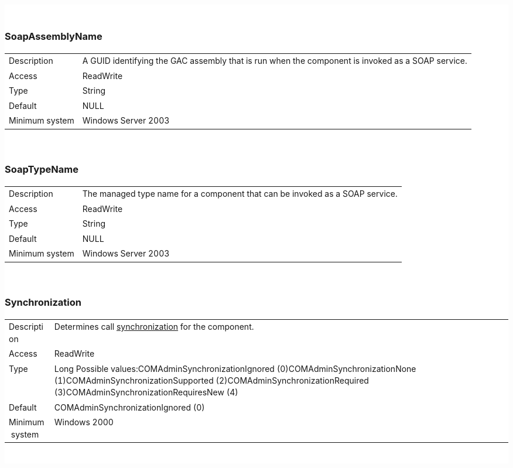  

### SoapAssemblyName



|                |                                                                                                  |
|----------------|--------------------------------------------------------------------------------------------------|
| Description    | A GUID identifying the GAC assembly that is run when the component is invoked as a SOAP service. |
| Access         | ReadWrite                                                                                        |
| Type           | String                                                                                           |
| Default        | NULL                                                                                             |
| Minimum system | Windows Server 2003                                                                              |



 

### SoapTypeName



|                |                                                                              |
|----------------|------------------------------------------------------------------------------|
| Description    | The managed type name for a component that can be invoked as a SOAP service. |
| Access         | ReadWrite                                                                    |
| Type           | String                                                                       |
| Default        | NULL                                                                         |
| Minimum system | Windows Server 2003                                                          |



 

### Synchronization



|                |                                                                                                                                                                                                     |
|----------------|-----------------------------------------------------------------------------------------------------------------------------------------------------------------------------------------------------|
| Description    | Determines call [synchronization](setting-the-synchronization-attribute.md) for the component.                                                                                                     |
| Access         | ReadWrite                                                                                                                                                                                           |
| Type           | Long Possible values:COMAdminSynchronizationIgnored (0)COMAdminSynchronizationNone (1)COMAdminSynchronizationSupported (2)COMAdminSynchronizationRequired (3)COMAdminSynchronizationRequiresNew (4) |
| Default        | COMAdminSynchronizationIgnored (0)                                                                                                                                                                  |
| Minimum system | Windows 2000                                                                                                                                                                                        |



 
